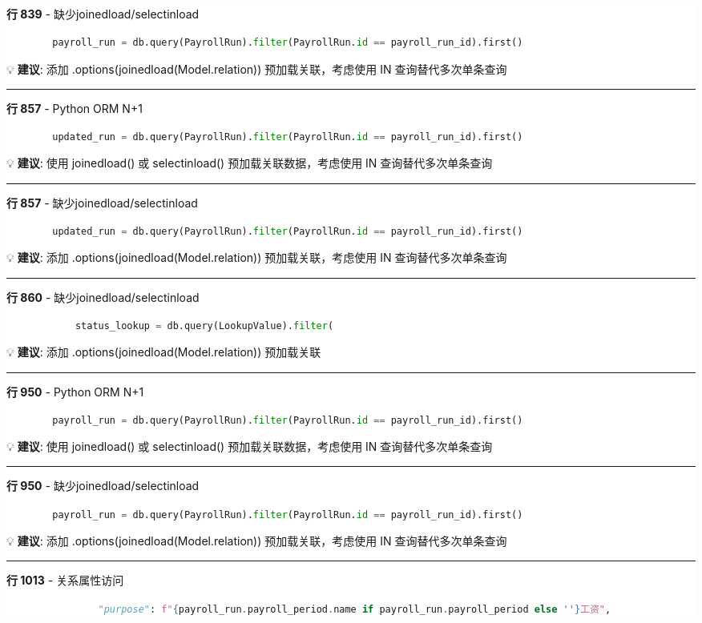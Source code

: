 
**行 839** - 缺少joinedload/selectinload

```python
        payroll_run = db.query(PayrollRun).filter(PayrollRun.id == payroll_run_id).first()
```

💡 **建议**: 添加 .options(joinedload(Model.relation)) 预加载关联，考虑使用 IN 查询替代多次单条查询

---

**行 857** - Python ORM N+1

```python
        updated_run = db.query(PayrollRun).filter(PayrollRun.id == payroll_run_id).first()
```

💡 **建议**: 使用 joinedload() 或 selectinload() 预加载关联数据，考虑使用 IN 查询替代多次单条查询

---

**行 857** - 缺少joinedload/selectinload

```python
        updated_run = db.query(PayrollRun).filter(PayrollRun.id == payroll_run_id).first()
```

💡 **建议**: 添加 .options(joinedload(Model.relation)) 预加载关联，考虑使用 IN 查询替代多次单条查询

---

**行 860** - 缺少joinedload/selectinload

```python
            status_lookup = db.query(LookupValue).filter(
```

💡 **建议**: 添加 .options(joinedload(Model.relation)) 预加载关联

---

**行 950** - Python ORM N+1

```python
        payroll_run = db.query(PayrollRun).filter(PayrollRun.id == payroll_run_id).first()
```

💡 **建议**: 使用 joinedload() 或 selectinload() 预加载关联数据，考虑使用 IN 查询替代多次单条查询

---

**行 950** - 缺少joinedload/selectinload

```python
        payroll_run = db.query(PayrollRun).filter(PayrollRun.id == payroll_run_id).first()
```

💡 **建议**: 添加 .options(joinedload(Model.relation)) 预加载关联，考虑使用 IN 查询替代多次单条查询

---

**行 1013** - 关系属性访问

```python
                "purpose": f"{payroll_run.payroll_period.name if payroll_run.payroll_period else ''}工资",
```
